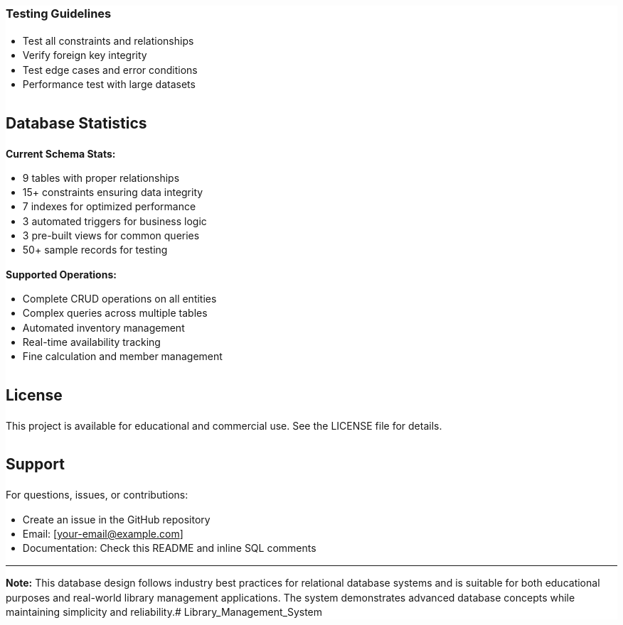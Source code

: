 ### Testing Guidelines

- Test all constraints and relationships
- Verify foreign key integrity
- Test edge cases and error conditions
- Performance test with large datasets

## Database Statistics

**Current Schema Stats:**
- 9 tables with proper relationships
- 15+ constraints ensuring data integrity
- 7 indexes for optimized performance
- 3 automated triggers for business logic
- 3 pre-built views for common queries
- 50+ sample records for testing

**Supported Operations:**
- Complete CRUD operations on all entities
- Complex queries across multiple tables
- Automated inventory management
- Real-time availability tracking
- Fine calculation and member management

## License

This project is available for educational and commercial use. See the LICENSE file for details.

## Support

For questions, issues, or contributions:
- Create an issue in the GitHub repository
- Email: [your-email@example.com]
- Documentation: Check this README and inline SQL comments

---

**Note:** This database design follows industry best practices for relational database systems and is suitable for both educational purposes and real-world library management applications. The system demonstrates advanced database concepts while maintaining simplicity and reliability.# Library_Management_System
